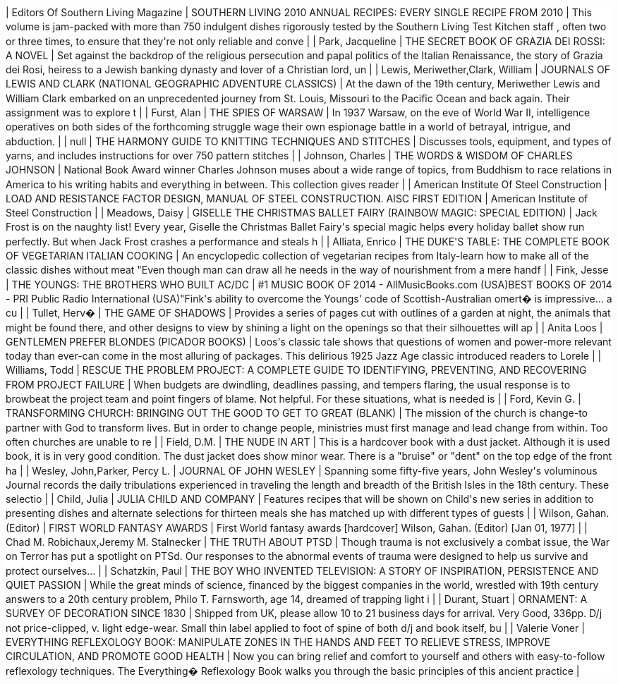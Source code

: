 | Editors Of Southern Living Magazine | SOUTHERN LIVING 2010 ANNUAL RECIPES: EVERY SINGLE RECIPE FROM 2010 | This volume is jam-packed with more than 750 indulgent dishes rigorously tested by the Southern Living Test Kitchen staff , often two or three times, to ensure that they're not only reliable and conve |
| Park, Jacqueline | THE SECRET BOOK OF GRAZIA DEI ROSSI: A NOVEL | Set against the backdrop of the religious persecution and papal politics of the Italian Renaissance, the story of Grazia dei Rosi, heiress to a Jewish banking dynasty and lover of a Christian lord, un |
| Lewis, Meriwether,Clark, William | JOURNALS OF LEWIS AND CLARK (NATIONAL GEOGRAPHIC ADVENTURE CLASSICS) | At the dawn of the 19th century, Meriwether Lewis and William Clark embarked on an unprecedented journey from St. Louis, Missouri to the Pacific Ocean and back again. Their assignment was to explore t |
| Furst, Alan | THE SPIES OF WARSAW | In 1937 Warsaw, on the eve of World War II, intelligence operatives on both sides of the forthcoming struggle wage their own espionage battle in a world of betrayal, intrigue, and abduction. |
| null | THE HARMONY GUIDE TO KNITTING TECHNIQUES AND STITCHES | Discusses tools, equipment, and types of yarns, and includes instructions for over 750 pattern stitches |
| Johnson, Charles | THE WORDS &AMP; WISDOM OF CHARLES JOHNSON |  National Book Award winner Charles Johnson muses about a wide range of topics, from Buddhism to race relations in America to his writing habits and everything in between. This collection gives reader |
| American Institute Of Steel Construction | LOAD AND RESISTANCE FACTOR DESIGN, MANUAL OF STEEL CONSTRUCTION. AISC FIRST EDITION | American Institute of Steel Construction |
| Meadows, Daisy | GISELLE THE CHRISTMAS BALLET FAIRY (RAINBOW MAGIC: SPECIAL EDITION) | Jack Frost is on the naughty list!  Every year, Giselle the Christmas Ballet Fairy's special magic helps every holiday ballet show run perfectly. But when Jack Frost crashes a performance and steals h |
| Alliata, Enrico | THE DUKE'S TABLE: THE COMPLETE BOOK OF VEGETARIAN ITALIAN COOKING | An encyclopedic collection of vegetarian recipes from Italy-learn how to make all of the classic dishes without meat  "Even though man can draw all he needs in the way of nourishment from a mere handf |
| Fink, Jesse | THE YOUNGS: THE BROTHERS WHO BUILT AC/DC | #1 MUSIC BOOK OF 2014 - AllMusicBooks.com (USA)BEST BOOKS OF 2014 - PRI Public Radio International (USA)"Fink's ability to overcome the Youngs' code of Scottish-Australian omert� is impressive... a cu |
| Tullet, Herv� | THE GAME OF SHADOWS | Provides a series of pages cut with outlines of a garden at night, the animals that might be found there, and other designs to view by shining a light on the openings so that their silhouettes will ap |
| Anita Loos | GENTLEMEN PREFER BLONDES (PICADOR BOOKS) |  Loos's classic tale shows that questions of women and power-more relevant today than ever-can come in the most alluring of packages.  This delirious 1925 Jazz Age classic introduced readers to Lorele |
| Williams, Todd | RESCUE THE PROBLEM PROJECT: A COMPLETE GUIDE TO IDENTIFYING, PREVENTING, AND RECOVERING FROM PROJECT FAILURE | When budgets are dwindling, deadlines passing, and tempers flaring, the usual response is to browbeat the project team and point fingers of blame. Not helpful. For these situations, what is needed is  |
| Ford, Kevin G. | TRANSFORMING CHURCH: BRINGING OUT THE GOOD TO GET TO GREAT (BLANK) | The mission of the church is change-to partner with God to transform lives. But in order to change people, ministries must first manage and lead change from within. Too often churches are unable to re |
| Field, D.M. | THE NUDE IN ART | This is a hardcover book with a dust jacket. Although it is used book, it is in very good condition. The dust jacket does show minor wear. There is a "bruise" or "dent" on the top edge of the front ha |
| Wesley, John,Parker, Percy L. | JOURNAL OF JOHN WESLEY | Spanning some fifty-five years, John Wesley's voluminous Journal records the daily tribulations experienced in traveling the length and breadth of the British Isles in the 18th century. These selectio |
| Child, Julia | JULIA CHILD AND COMPANY | Features recipes that will be shown on Child's new series in addition to presenting dishes and alternate selections for thirteen meals she has matched up with different types of guests |
| Wilson, Gahan. (Editor) | FIRST WORLD FANTASY AWARDS | First World fantasy awards [hardcover] Wilson, Gahan. (Editor) [Jan 01, 1977] |
| Chad M. Robichaux,Jeremy M. Stalnecker | THE TRUTH ABOUT PTSD | Though trauma is not exclusively a combat issue, the War on Terror has put a spotlight on PTSd. Our responses to the abnormal events of trauma were designed to help us survive and protect ourselves... |
| Schatzkin, Paul | THE BOY WHO INVENTED TELEVISION: A STORY OF INSPIRATION, PERSISTENCE AND QUIET PASSION | While the great minds of science, financed by the biggest companies in the world, wrestled with 19th century answers to a 20th century problem, Philo T. Farnsworth, age 14, dreamed of trapping light i |
| Durant, Stuart | ORNAMENT: A SURVEY OF DECORATION SINCE 1830 | Shipped from UK, please allow 10 to 21 business days for arrival. Very Good, 336pp. D/j not price-clipped, v. light edge-wear. Small thin label applied to foot of spine of both d/j and book itself, bu |
| Valerie Voner | EVERYTHING REFLEXOLOGY BOOK: MANIPULATE ZONES IN THE HANDS AND FEET TO RELIEVE STRESS, IMPROVE CIRCULATION, AND PROMOTE GOOD HEALTH | Now you can bring relief and comfort to yourself and others with easy-to-follow reflexology techniques. The Everything� Reflexology Book walks you through the basic principles of this ancient practice |